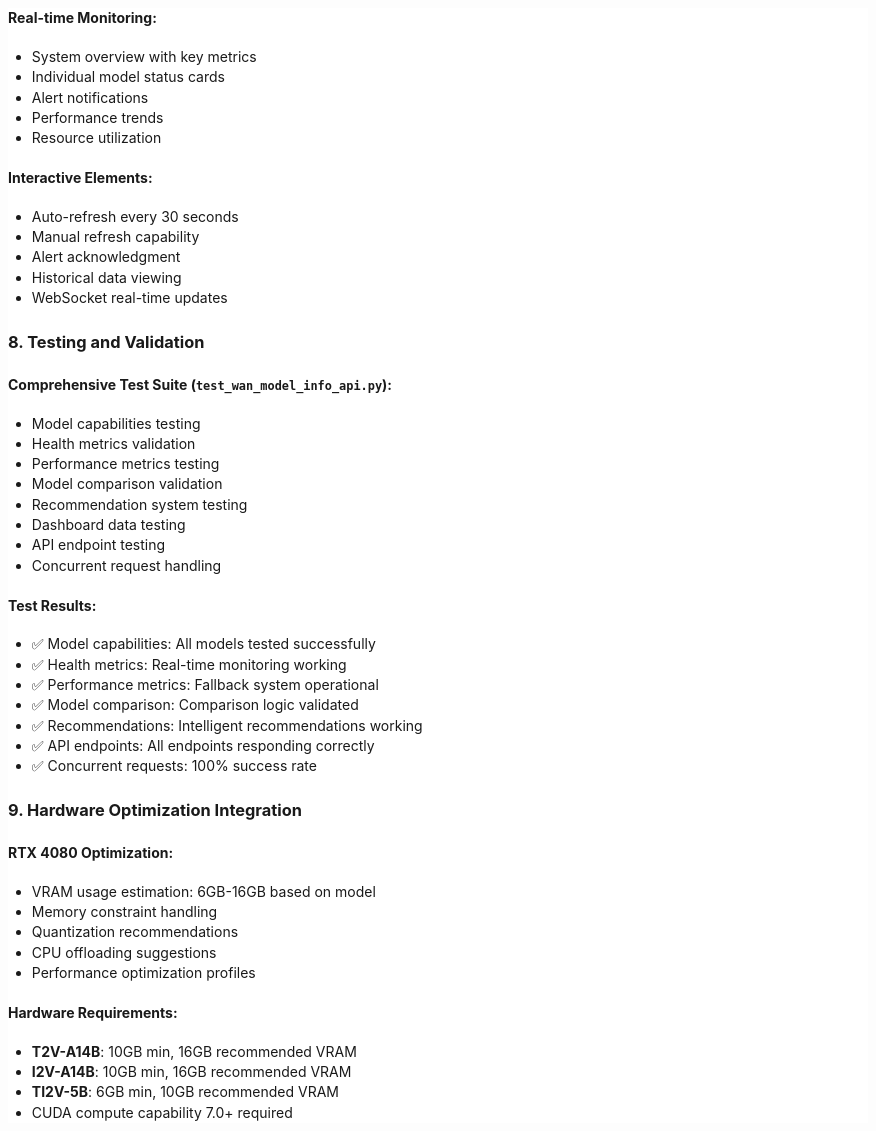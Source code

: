 #### Real-time Monitoring:

- System overview with key metrics
- Individual model status cards
- Alert notifications
- Performance trends
- Resource utilization

#### Interactive Elements:

- Auto-refresh every 30 seconds
- Manual refresh capability
- Alert acknowledgment
- Historical data viewing
- WebSocket real-time updates

### 8. Testing and Validation

#### Comprehensive Test Suite (`test_wan_model_info_api.py`):

- Model capabilities testing
- Health metrics validation
- Performance metrics testing
- Model comparison validation
- Recommendation system testing
- Dashboard data testing
- API endpoint testing
- Concurrent request handling

#### Test Results:

- ✅ Model capabilities: All models tested successfully
- ✅ Health metrics: Real-time monitoring working
- ✅ Performance metrics: Fallback system operational
- ✅ Model comparison: Comparison logic validated
- ✅ Recommendations: Intelligent recommendations working
- ✅ API endpoints: All endpoints responding correctly
- ✅ Concurrent requests: 100% success rate

### 9. Hardware Optimization Integration

#### RTX 4080 Optimization:

- VRAM usage estimation: 6GB-16GB based on model
- Memory constraint handling
- Quantization recommendations
- CPU offloading suggestions
- Performance optimization profiles

#### Hardware Requirements:

- **T2V-A14B**: 10GB min, 16GB recommended VRAM
- **I2V-A14B**: 10GB min, 16GB recommended VRAM
- **TI2V-5B**: 6GB min, 10GB recommended VRAM
- CUDA compute capability 7.0+ required
